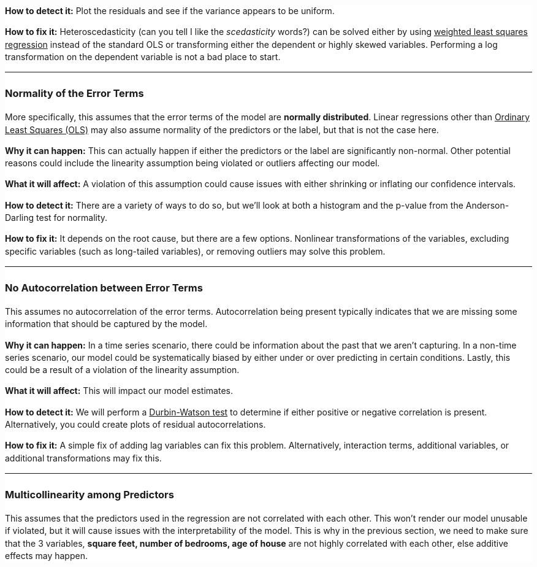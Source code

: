 **How to detect it:** Plot the residuals and see if the variance appears to be uniform.

**How to fix it:** Heteroscedasticity (can you tell I like the *scedasticity* words?) can be solved either by using [weighted least squares regression](https://en.wikipedia.org/wiki/Least_squares#Weighted_least_squares) instead of the standard OLS or transforming either the dependent or highly skewed variables. Performing a log transformation on the dependent variable is not a bad place to start.

---

### Normality of the Error Terms

More specifically, this assumes that the error terms of the model are **normally distributed**. Linear regressions other than [Ordinary Least Squares (OLS)](https://en.wikipedia.org/wiki/Ordinary_least_squares) may also assume normality of the predictors or the label, but that is not the case here.

**Why it can happen:** This can actually happen if either the predictors or the label are significantly non-normal. Other potential reasons could include the linearity assumption being violated or outliers affecting our model.

**What it will affect:** A violation of this assumption could cause issues with either shrinking or inflating our confidence intervals.

**How to detect it:** There are a variety of ways to do so, but we’ll look at both a histogram and the p-value from the Anderson-Darling test for normality.

**How to fix it:** It depends on the root cause, but there are a few options. Nonlinear transformations of the variables, excluding specific variables (such as long-tailed variables), or removing outliers may solve this problem.

---

### **No Autocorrelation between Error Terms**

This assumes no autocorrelation of the error terms. Autocorrelation being present typically indicates that we are missing some information that should be captured by the model.

**Why it can happen:** In a time series scenario, there could be information about the past that we aren’t capturing. In a non-time series scenario, our model could be systematically biased by either under or over predicting in certain conditions. Lastly, this could be a result of a violation of the linearity assumption.

**What it will affect:** This will impact our model estimates.

**How to detect it:** We will perform a [Durbin-Watson test](https://en.wikipedia.org/wiki/Durbin%E2%80%93Watson_statistic) to determine if either positive or negative correlation is present. Alternatively, you could create plots of residual autocorrelations.

**How to fix it:** A simple fix of adding lag variables can fix this problem. Alternatively, interaction terms, additional variables, or additional transformations may fix this.

---

### Multicollinearity among Predictors

This assumes that the predictors used in the regression are not correlated with each other. This won’t render our model unusable if violated, but it will cause issues with the interpretability of the model. This is why in the previous section, we need to make sure that the 3 variables, **square feet, number of bedrooms, age of house** are not highly correlated with each other, else additive effects may happen.
